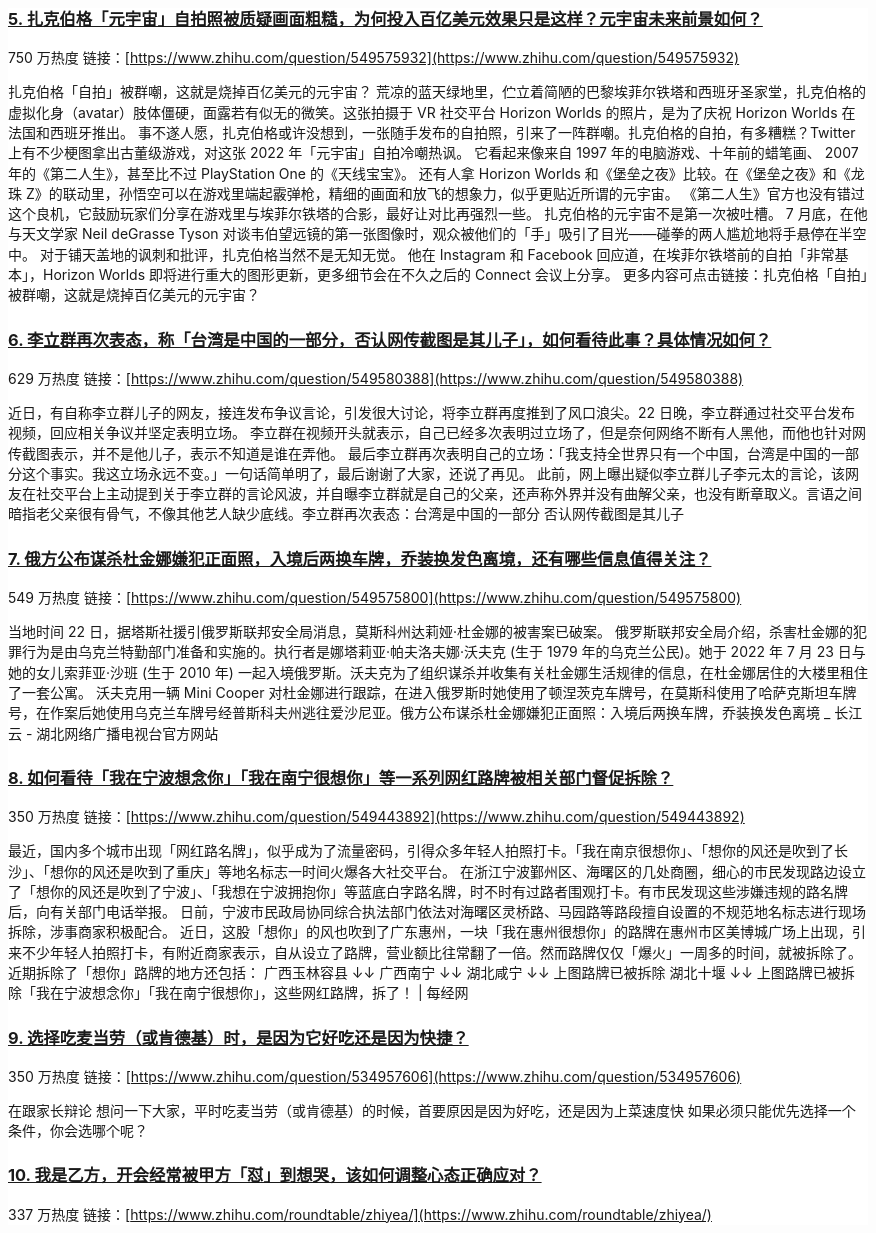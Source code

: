 ### [5. 扎克伯格「元宇宙」自拍照被质疑画面粗糙，为何投入百亿美元效果只是这样？元宇宙未来前景如何？](https://www.zhihu.com/question/549575932)
750 万热度 链接：[https://www.zhihu.com/question/549575932](https://www.zhihu.com/question/549575932)

扎克伯格「自拍」被群嘲，这就是烧掉百亿美元的元宇宙？ 荒凉的蓝天绿地里，伫立着简陋的巴黎埃菲尔铁塔和西班牙圣家堂，扎克伯格的虚拟化身（avatar）肢体僵硬，面露若有似无的微笑。这张拍摄于 VR 社交平台 Horizon Worlds 的照片，是为了庆祝 Horizon Worlds 在法国和西班牙推出。 事不遂人愿，扎克伯格或许没想到，一张随手发布的自拍照，引来了一阵群嘲。扎克伯格的自拍，有多糟糕？Twitter 上有不少梗图拿出古董级游戏，对这张 2022 年「元宇宙」自拍冷嘲热讽。 它看起来像来自 1997 年的电脑游戏、十年前的蜡笔画、 2007 年的《第二人生》，甚至比不过 PlayStation One 的《天线宝宝》。 还有人拿 Horizon Worlds 和《堡垒之夜》比较。在《堡垒之夜》和《龙珠 Z》的联动里，孙悟空可以在游戏里端起霰弹枪，精细的画面和放飞的想象力，似乎更贴近所谓的元宇宙。 《第二人生》官方也没有错过这个良机，它鼓励玩家们分享在游戏里与埃菲尔铁塔的合影，最好让对比再强烈一些。 扎克伯格的元宇宙不是第一次被吐槽。 7 月底，在他与天文学家 Neil deGrasse Tyson 对谈韦伯望远镜的第一张图像时，观众被他们的「手」吸引了目光——碰拳的两人尴尬地将手悬停在半空中。 对于铺天盖地的讽刺和批评，扎克伯格当然不是无知无觉。 他在 Instagram 和 Facebook 回应道，在埃菲尔铁塔前的自拍「非常基本」，Horizon Worlds 即将进行重大的图形更新，更多细节会在不久之后的 Connect 会议上分享。 更多内容可点击链接：扎克伯格「自拍」被群嘲，这就是烧掉百亿美元的元宇宙？

### [6. 李立群再次表态，称「台湾是中国的一部分，否认网传截图是其儿子」，如何看待此事？具体情况如何？](https://www.zhihu.com/question/549580388)
629 万热度 链接：[https://www.zhihu.com/question/549580388](https://www.zhihu.com/question/549580388)

近日，有自称李立群儿子的网友，接连发布争议言论，引发很大讨论，将李立群再度推到了风口浪尖。22 日晚，李立群通过社交平台发布视频，回应相关争议并坚定表明立场。 李立群在视频开头就表示，自己已经多次表明过立场了，但是奈何网络不断有人黑他，而他也针对网传截图表示，并不是他儿子，表示不知道是谁在弄他。 最后李立群再次表明自己的立场：「我支持全世界只有一个中国，台湾是中国的一部分这个事实。我这立场永远不变。」一句话简单明了，最后谢谢了大家，还说了再见。 此前，网上曝出疑似李立群儿子李元太的言论，该网友在社交平台上主动提到关于李立群的言论风波，并自曝李立群就是自己的父亲，还声称外界并没有曲解父亲，也没有断章取义。言语之间暗指老父亲很有骨气，不像其他艺人缺少底线。李立群再次表态：台湾是中国的一部分 否认网传截图是其儿子

### [7. 俄方公布谋杀杜金娜嫌犯正面照，入境后两换车牌，乔装换发色离境，还有哪些信息值得关注？](https://www.zhihu.com/question/549575800)
549 万热度 链接：[https://www.zhihu.com/question/549575800](https://www.zhihu.com/question/549575800)

当地时间 22 日，据塔斯社援引俄罗斯联邦安全局消息，莫斯科州达莉娅·杜金娜的被害案已破案。 俄罗斯联邦安全局介绍，杀害杜金娜的犯罪行为是由乌克兰特勤部门准备和实施的。执行者是娜塔莉亚·帕夫洛夫娜·沃夫克 (生于 1979 年的乌克兰公民)。她于 2022 年 7 月 23 日与她的女儿索菲亚·沙班 (生于 2010 年) 一起入境俄罗斯。沃夫克为了组织谋杀并收集有关杜金娜生活规律的信息，在杜金娜居住的大楼里租住了一套公寓。 沃夫克用一辆 Mini Cooper 对杜金娜进行跟踪，在进入俄罗斯时她使用了顿涅茨克车牌号，在莫斯科使用了哈萨克斯坦车牌号，在作案后她使用乌克兰车牌号经普斯科夫州逃往爱沙尼亚。俄方公布谋杀杜金娜嫌犯正面照：入境后两换车牌，乔装换发色离境 _ 长江云 - 湖北网络广播电视台官方网站

### [8. 如何看待「我在宁波想念你」「我在南宁很想你」等一系列网红路牌被相关部门督促拆除？](https://www.zhihu.com/question/549443892)
350 万热度 链接：[https://www.zhihu.com/question/549443892](https://www.zhihu.com/question/549443892)

最近，国内多个城市出现「网红路名牌」，似乎成为了流量密码，引得众多年轻人拍照打卡。「我在南京很想你」、「想你的风还是吹到了长沙」、「想你的风还是吹到了重庆」等地名标志一时间火爆各大社交平台。 在浙江宁波鄞州区、海曙区的几处商圈，细心的市民发现路边设立了「想你的风还是吹到了宁波」、「我想在宁波拥抱你」等蓝底白字路名牌，时不时有过路者围观打卡。有市民发现这些涉嫌违规的路名牌后，向有关部门电话举报。 日前，宁波市民政局协同综合执法部门依法对海曙区灵桥路、马园路等路段擅自设置的不规范地名标志进行现场拆除，涉事商家积极配合。 近日，这股「想你」的风也吹到了广东惠州，一块「我在惠州很想你」的路牌在惠州市区美博城广场上出现，引来不少年轻人拍照打卡，有附近商家表示，自从设立了路牌，营业额比往常翻了一倍。然而路牌仅仅「爆火」一周多的时间，就被拆除了。 近期拆除了「想你」路牌的地方还包括： 广西玉林容县 ↓↓ 广西南宁 ↓↓ 湖北咸宁 ↓↓ 上图路牌已被拆除 湖北十堰 ↓↓ 上图路牌已被拆除「我在宁波想念你」「我在南宁很想你」，这些网红路牌，拆了！ | 每经网

### [9. 选择吃麦当劳（或肯德基）时，是因为它好吃还是因为快捷？](https://www.zhihu.com/question/534957606)
350 万热度 链接：[https://www.zhihu.com/question/534957606](https://www.zhihu.com/question/534957606)

在跟家长辩论 想问一下大家，平时吃麦当劳（或肯德基）的时候，首要原因是因为好吃，还是因为上菜速度快 如果必须只能优先选择一个条件，你会选哪个呢？

### [10. 我是乙方，开会经常被甲方「怼」到想哭，该如何调整心态正确应对？](https://www.zhihu.com/roundtable/zhiyea/)
337 万热度 链接：[https://www.zhihu.com/roundtable/zhiyea/](https://www.zhihu.com/roundtable/zhiyea/)

